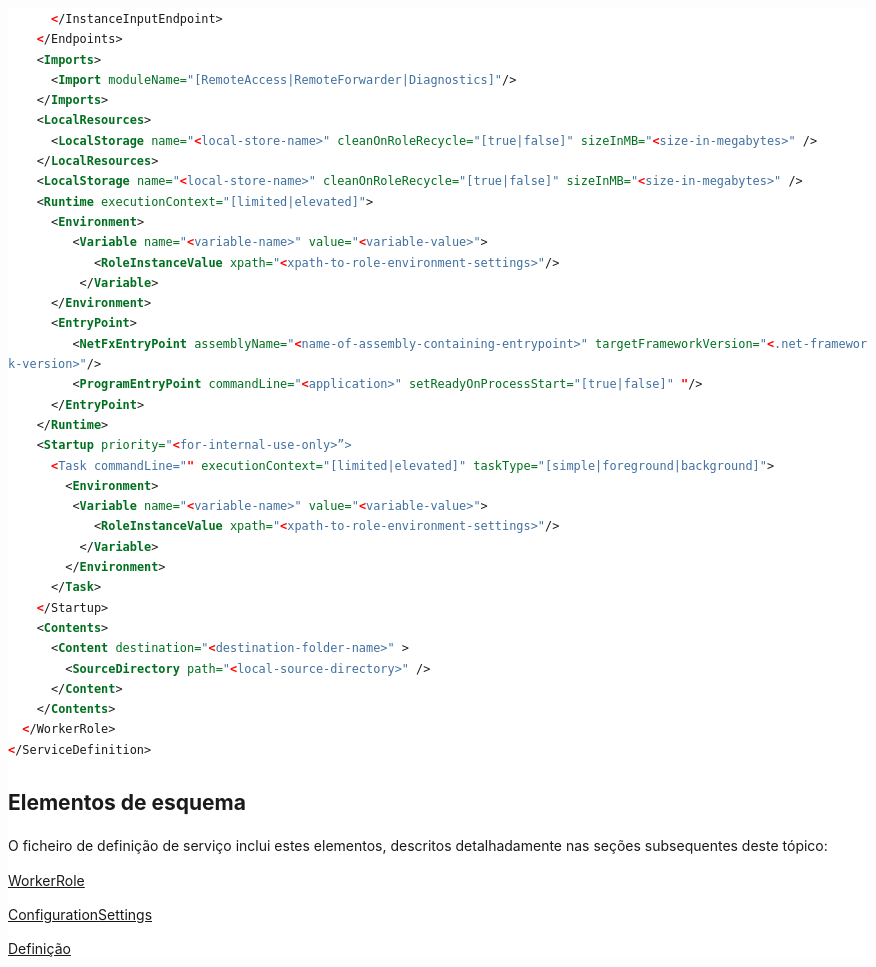 ```xml
      </InstanceInputEndpoint>
    </Endpoints>
    <Imports>
      <Import moduleName="[RemoteAccess|RemoteForwarder|Diagnostics]"/>
    </Imports>
    <LocalResources>
      <LocalStorage name="<local-store-name>" cleanOnRoleRecycle="[true|false]" sizeInMB="<size-in-megabytes>" />
    </LocalResources>
    <LocalStorage name="<local-store-name>" cleanOnRoleRecycle="[true|false]" sizeInMB="<size-in-megabytes>" />
    <Runtime executionContext="[limited|elevated]">
      <Environment>
         <Variable name="<variable-name>" value="<variable-value>">
            <RoleInstanceValue xpath="<xpath-to-role-environment-settings>"/>
          </Variable>
      </Environment>
      <EntryPoint>
         <NetFxEntryPoint assemblyName="<name-of-assembly-containing-entrypoint>" targetFrameworkVersion="<.net-framework-version>"/>
         <ProgramEntryPoint commandLine="<application>" setReadyOnProcessStart="[true|false]" "/>
      </EntryPoint>
    </Runtime>
    <Startup priority="<for-internal-use-only>”>
      <Task commandLine="" executionContext="[limited|elevated]" taskType="[simple|foreground|background]">
        <Environment>
         <Variable name="<variable-name>" value="<variable-value>">
            <RoleInstanceValue xpath="<xpath-to-role-environment-settings>"/>
          </Variable>
        </Environment>
      </Task>
    </Startup>
    <Contents>
      <Content destination="<destination-folder-name>" >
        <SourceDirectory path="<local-source-directory>" />
      </Content>
    </Contents>
  </WorkerRole>
</ServiceDefinition>
```

## <a name="schema-elements"></a>Elementos de esquema
O ficheiro de definição de serviço inclui estes elementos, descritos detalhadamente nas seções subsequentes deste tópico:

[WorkerRole](#WorkerRole)

[ConfigurationSettings](#ConfigurationSettings)

[Definição](#Setting)
